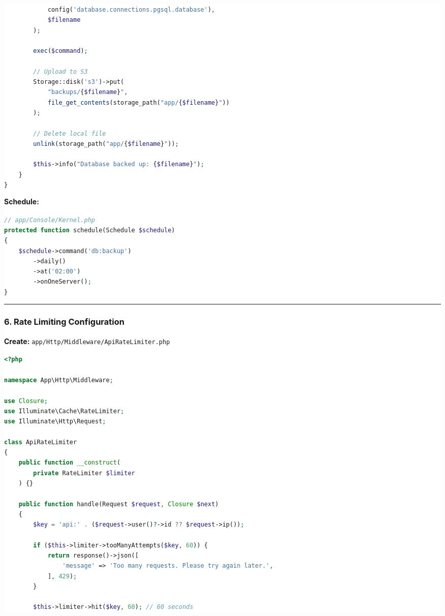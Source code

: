 ```php
            config('database.connections.pgsql.database'),
            $filename
        );

        exec($command);

        // Upload to S3
        Storage::disk('s3')->put(
            "backups/{$filename}",
            file_get_contents(storage_path("app/{$filename}"))
        );

        // Delete local file
        unlink(storage_path("app/{$filename}"));

        $this->info("Database backed up: {$filename}");
    }
}
```

**Schedule:**

```php
// app/Console/Kernel.php
protected function schedule(Schedule $schedule)
{
    $schedule->command('db:backup')
        ->daily()
        ->at('02:00')
        ->onOneServer();
}
```

---

### 6. Rate Limiting Configuration

**Create:** `app/Http/Middleware/ApiRateLimiter.php`

```php
<?php

namespace App\Http\Middleware;

use Closure;
use Illuminate\Cache\RateLimiter;
use Illuminate\Http\Request;

class ApiRateLimiter
{
    public function __construct(
        private RateLimiter $limiter
    ) {}

    public function handle(Request $request, Closure $next)
    {
        $key = 'api:' . ($request->user()?->id ?? $request->ip());

        if ($this->limiter->tooManyAttempts($key, 60)) {
            return response()->json([
                'message' => 'Too many requests. Please try again later.',
            ], 429);
        }

        $this->limiter->hit($key, 60); // 60 seconds
```